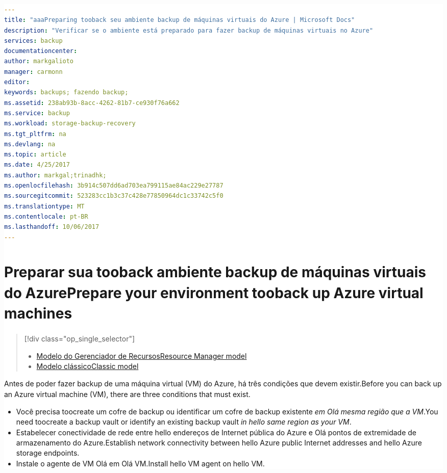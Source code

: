 ```yaml
---
title: "aaaPreparing tooback seu ambiente backup de máquinas virtuais do Azure | Microsoft Docs"
description: "Verificar se o ambiente está preparado para fazer backup de máquinas virtuais no Azure"
services: backup
documentationcenter: 
author: markgalioto
manager: carmonn
editor: 
keywords: backups; fazendo backup;
ms.assetid: 238ab93b-8acc-4262-81b7-ce930f76a662
ms.service: backup
ms.workload: storage-backup-recovery
ms.tgt_pltfrm: na
ms.devlang: na
ms.topic: article
ms.date: 4/25/2017
ms.author: markgal;trinadhk;
ms.openlocfilehash: 3b914c507dd6ad703ea799115ae84ac229e27787
ms.sourcegitcommit: 523283cc1b3c37c428e77850964dc1c33742c5f0
ms.translationtype: MT
ms.contentlocale: pt-BR
ms.lasthandoff: 10/06/2017
---
```

# <a name="prepare-your-environment-tooback-up-azure-virtual-machines"></a><span data-ttu-id="5fda1-104">Preparar sua tooback ambiente backup de máquinas virtuais do Azure</span><span class="sxs-lookup"><span data-stu-id="5fda1-104">Prepare your environment tooback up Azure virtual machines</span></span>
> [!div class="op_single_selector"]
> * [<span data-ttu-id="5fda1-105">Modelo do Gerenciador de Recursos</span><span class="sxs-lookup"><span data-stu-id="5fda1-105">Resource Manager model</span></span>](backup-azure-arm-vms-prepare.md)
> * [<span data-ttu-id="5fda1-106">Modelo clássico</span><span class="sxs-lookup"><span data-stu-id="5fda1-106">Classic model</span></span>](backup-azure-vms-prepare.md)
>
>

<span data-ttu-id="5fda1-107">Antes de poder fazer backup de uma máquina virtual (VM) do Azure, há três condições que devem existir.</span><span class="sxs-lookup"><span data-stu-id="5fda1-107">Before you can back up an Azure virtual machine (VM), there are three conditions that must exist.</span></span>

* <span data-ttu-id="5fda1-108">Você precisa toocreate um cofre de backup ou identificar um cofre de backup existente *em Olá mesma região que a VM*.</span><span class="sxs-lookup"><span data-stu-id="5fda1-108">You need toocreate a backup vault or identify an existing backup vault *in hello same region as your VM*.</span></span>
* <span data-ttu-id="5fda1-109">Estabelecer conectividade de rede entre hello endereços de Internet pública do Azure e Olá pontos de extremidade de armazenamento do Azure.</span><span class="sxs-lookup"><span data-stu-id="5fda1-109">Establish network connectivity between hello Azure public Internet addresses and hello Azure storage endpoints.</span></span>
* <span data-ttu-id="5fda1-110">Instale o agente de VM Olá em Olá VM.</span><span class="sxs-lookup"><span data-stu-id="5fda1-110">Install hello VM agent on hello VM.</span></span>
